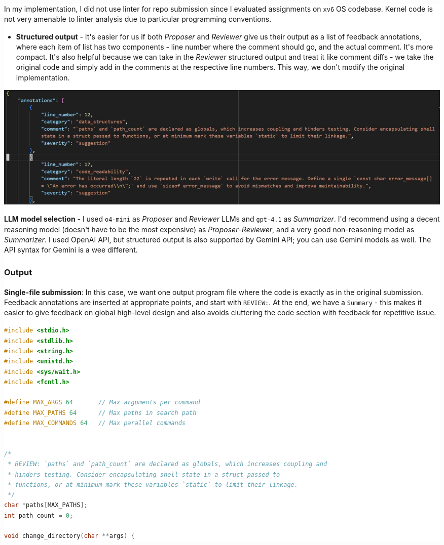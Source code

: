 In my implementation, I did not use linter for repo submission since I
evaluated assignments on `xv6` OS codebase. Kernel code is not very
amenable to linter analysis due to particular programming conventions.

-   **Structured output** - It's easier for us if both *Proposer* and
    *Reviewer* give us their output as a list of feedback annotations,
    where each item of list has two components - line number where the
    comment should go, and the actual comment. It's more compact. It's
    also helpful because we can take in the *Reviewer* structured output
    and treat it like comment diffs - we take the original code and
    simply add in the comments at the respective line numbers. This way,
    we don't modify the original implementation.

![Structured output format for Proposer and Reviewer LLMs](structured_out.jpg)

**LLM model selection** - I used `o4-mini` as *Proposer* and *Reviewer*
LLMs and `gpt-4.1` as *Summarizer*. I'd recommend using a decent
reasoning model (doesn't have to be the most expensive) as
*Proposer*-*Reviewer*, and a very good non-reasoning model as
*Summarizer*. I used OpenAI API, but structured output is also supported
by Gemini API; you can use Gemini models as well. The API syntax for
Gemini is a wee different.

### Output

**Single-file submission**: In this case, we want one output program
file where the code is exactly as in the original submission. Feedback
annotations are inserted at appropriate points, and start with
`REVIEW:`. At the end, we have a `Summary` - this makes it easier to
give feedback on global high-level design and also avoids cluttering the
code section with feedback for repetitive issue.

``` {.c style="max-height: 400px; overflow-y: auto;"}
#include <stdio.h>
#include <stdlib.h>
#include <string.h>
#include <unistd.h>
#include <sys/wait.h>
#include <fcntl.h>

#define MAX_ARGS 64       // Max arguments per command
#define MAX_PATHS 64      // Max paths in search path
#define MAX_COMMANDS 64   // Max parallel commands


/* 
 * REVIEW: `paths` and `path_count` are declared as globals, which increases coupling and 
 * hinders testing. Consider encapsulating shell state in a struct passed to 
 * functions, or at minimum mark these variables `static` to limit their linkage.
 */
char *paths[MAX_PATHS];
int path_count = 0;

void change_directory(char **args) {
```